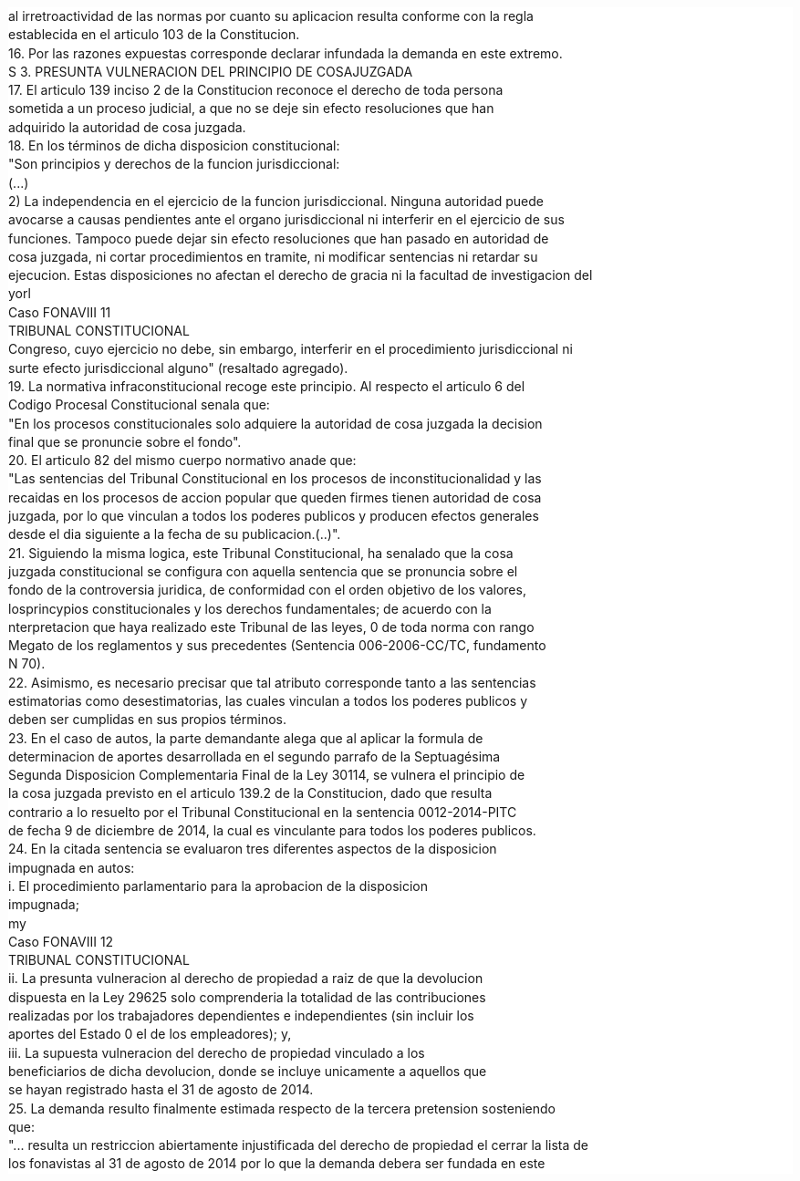 al irretroactividad de las normas por cuanto su aplicacion resulta conforme con la regla  
establecida en el articulo 103 de la Constitucion.  
16. Por las razones expuestas corresponde declarar infundada la demanda en este extremo.  
S 3. PRESUNTA VULNERACION DEL PRINCIPIO DE COSAJUZGADA  
17. El articulo 139 inciso 2 de la Constitucion reconoce el derecho de toda persona  
sometida a un proceso judicial, a que no se deje sin efecto resoluciones que han  
adquirido la autoridad de cosa juzgada.  
18. En los términos de dicha disposicion constitucional:  
"Son principios y derechos de la funcion jurisdiccional:  
(...)  
2) La independencia en el ejercicio de la funcion jurisdiccional. Ninguna autoridad puede  
avocarse a causas pendientes ante el organo jurisdiccional ni interferir en el ejercicio de sus  
funciones. Tampoco puede dejar sin efecto resoluciones que han pasado en autoridad de  
cosa juzgada, ni cortar procedimientos en tramite, ni modificar sentencias ni retardar su  
ejecucion. Estas disposiciones no afectan el derecho de gracia ni la facultad de investigacion del  
yorl  
Caso FONAVIII 11  
TRIBUNAL CONSTITUCIONAL  
Congreso, cuyo ejercicio no debe, sin embargo, interferir en el procedimiento jurisdiccional ni  
surte efecto jurisdiccional alguno" (resaltado agregado).  
19. La normativa infraconstitucional recoge este principio. Al respecto el articulo 6 del  
Codigo Procesal Constitucional senala que:  
"En los procesos constitucionales solo adquiere la autoridad de cosa juzgada la decision  
final que se pronuncie sobre el fondo".  
20. El articulo 82 del mismo cuerpo normativo anade que:  
"Las sentencias del Tribunal Constitucional en los procesos de inconstitucionalidad y las  
recaidas en los procesos de accion popular que queden firmes tienen autoridad de cosa  
juzgada, por lo que vinculan a todos los poderes publicos y producen efectos generales  
desde el dia siguiente a la fecha de su publicacion.(..)".  
21. Siguiendo la misma logica, este Tribunal Constitucional, ha senalado que la cosa  
juzgada constitucional se configura con aquella sentencia que se pronuncia sobre el  
fondo de la controversia juridica, de conformidad con el orden objetivo de los valores,  
losprincypios constitucionales y los derechos fundamentales; de acuerdo con la  
nterpretacion que haya realizado este Tribunal de las leyes, 0 de toda norma con rango  
Megato de los reglamentos y sus precedentes (Sentencia 006-2006-CC/TC, fundamento  
N 70).  
22. Asimismo, es necesario precisar que tal atributo corresponde tanto a las sentencias  
estimatorias como desestimatorias, las cuales vinculan a todos los poderes publicos y  
deben ser cumplidas en sus propios términos.  
23. En el caso de autos, la parte demandante alega que al aplicar la formula de  
determinacion de aportes desarrollada en el segundo parrafo de la Septuagésima  
Segunda Disposicion Complementaria Final de la Ley 30114, se vulnera el principio de  
la cosa juzgada previsto en el articulo 139.2 de la Constitucion, dado que resulta  
contrario a lo resuelto por el Tribunal Constitucional en la sentencia 0012-2014-PITC  
de fecha 9 de diciembre de 2014, la cual es vinculante para todos los poderes publicos.  
24. En la citada sentencia se evaluaron tres diferentes aspectos de la disposicion  
impugnada en autos:  
i. El procedimiento parlamentario para la aprobacion de la disposicion  
impugnada;  
my  
Caso FONAVIII 12  
TRIBUNAL CONSTITUCIONAL  
ii. La presunta vulneracion al derecho de propiedad a raiz de que la devolucion  
dispuesta en la Ley 29625 solo comprenderia la totalidad de las contribuciones  
realizadas por los trabajadores dependientes e independientes (sin incluir los  
aportes del Estado 0 el de los empleadores); y,  
iii. La supuesta vulneracion del derecho de propiedad vinculado a los  
beneficiarios de dicha devolucion, donde se incluye unicamente a aquellos que  
se hayan registrado hasta el 31 de agosto de 2014.  
25. La demanda resulto finalmente estimada respecto de la tercera pretension sosteniendo  
que:  
"... resulta un restriccion abiertamente injustificada del derecho de propiedad el cerrar la lista de  
los fonavistas al 31 de agosto de 2014 por lo que la demanda debera ser fundada en este  